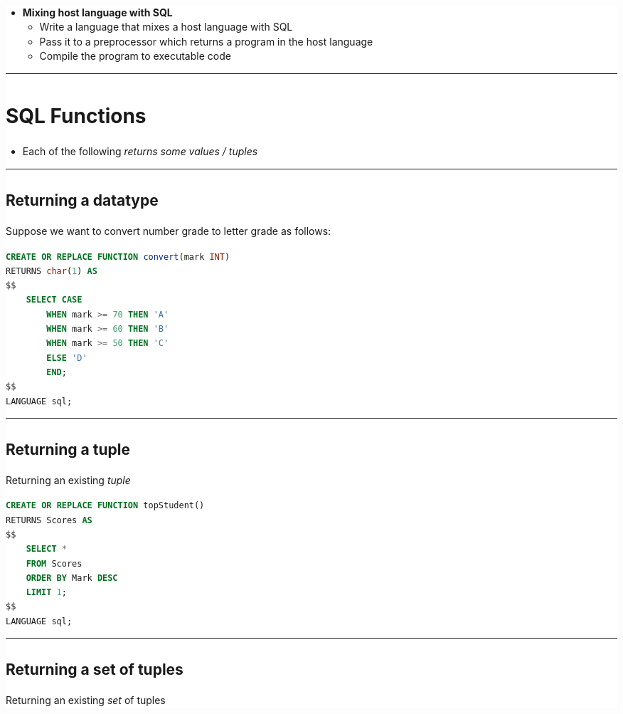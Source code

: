 - **Mixing host language with SQL**
	- Write a language that mixes a host language with SQL
	- Pass it to a preprocessor which returns a program in the host language
	- Compile the program to executable code

---
# SQL Functions
- Each of the following *returns some values / tuples*

---

## Returning a datatype

Suppose we want to convert number grade to letter grade as follows:

```sql
CREATE OR REPLACE FUNCTION convert(mark INT)
RETURNS char(1) AS
$$
	SELECT CASE
		WHEN mark >= 70 THEN 'A'
		WHEN mark >= 60 THEN 'B'
		WHEN mark >= 50 THEN 'C'
		ELSE 'D'
		END;
$$
LANGUAGE sql;
```

---
## Returning a tuple

Returning an existing *tuple*

```sql
CREATE OR REPLACE FUNCTION topStudent()
RETURNS Scores AS
$$
	SELECT *
	FROM Scores
	ORDER BY Mark DESC
	LIMIT 1;
$$
LANGUAGE sql;
```

---
## Returning a set of tuples

Returning an existing *set* of tuples
